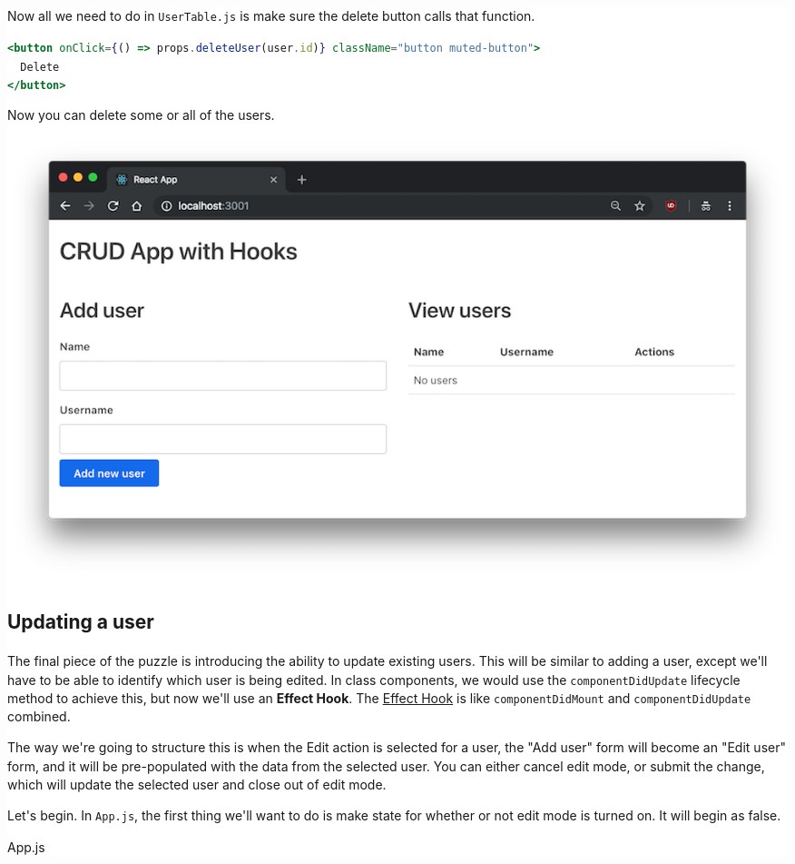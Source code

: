 Now all we need to do in `UserTable.js` is make sure the delete button calls that function.

```jsx
<button onClick={() => props.deleteUser(user.id)} className="button muted-button">
  Delete
</button>
```

Now you can delete some or all of the users.

![](../images/Screen-Shot-2018-11-06-at-9.57.23-PM.png)

## Updating a user

The final piece of the puzzle is introducing the ability to update existing users. This will be similar to adding a user, except we'll have to be able to identify which user is being edited. In class components, we would use the `componentDidUpdate` lifecycle method to achieve this, but now we'll use an **Effect Hook**. The [Effect Hook](https://reactjs.org/docs/hooks-effect.html) is like `componentDidMount` and `componentDidUpdate` combined.

The way we're going to structure this is when the Edit action is selected for a user, the "Add user" form will become an "Edit user" form, and it will be pre-populated with the data from the selected user. You can either cancel edit mode, or submit the change, which will update the selected user and close out of edit mode.

Let's begin. In `App.js`, the first thing we'll want to do is make state for whether or not edit mode is turned on. It will begin as false.

<div class="filename">App.js</div>
